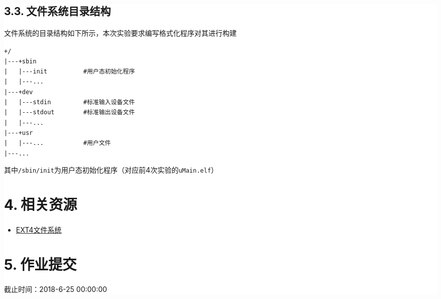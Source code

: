 ## 3.3. 文件系统目录结构

文件系统的目录结构如下所示，本次实验要求编写格式化程序对其进行构建

~~~~~~~~~~~~~~~~~~
+/
|---+sbin
|   |---init          #用户态初始化程序
|   |---...
|---+dev
|   |---stdin         #标准输入设备文件
|   |---stdout        #标准输出设备文件
|   |---...
|---+usr
|   |---...           #用户文件
|---...
~~~~~~~~~~~~~~~~~~

其中`/sbin/init`为用户态初始化程序（对应前4次实验的`uMain.elf`）

# 4. 相关资源

* [EXT4文件系统](https://ext4.wiki.kernel.org/index.php/Ext4_Disk_Layout)

# 5. 作业提交

截止时间：2018-6-25 00:00:00

